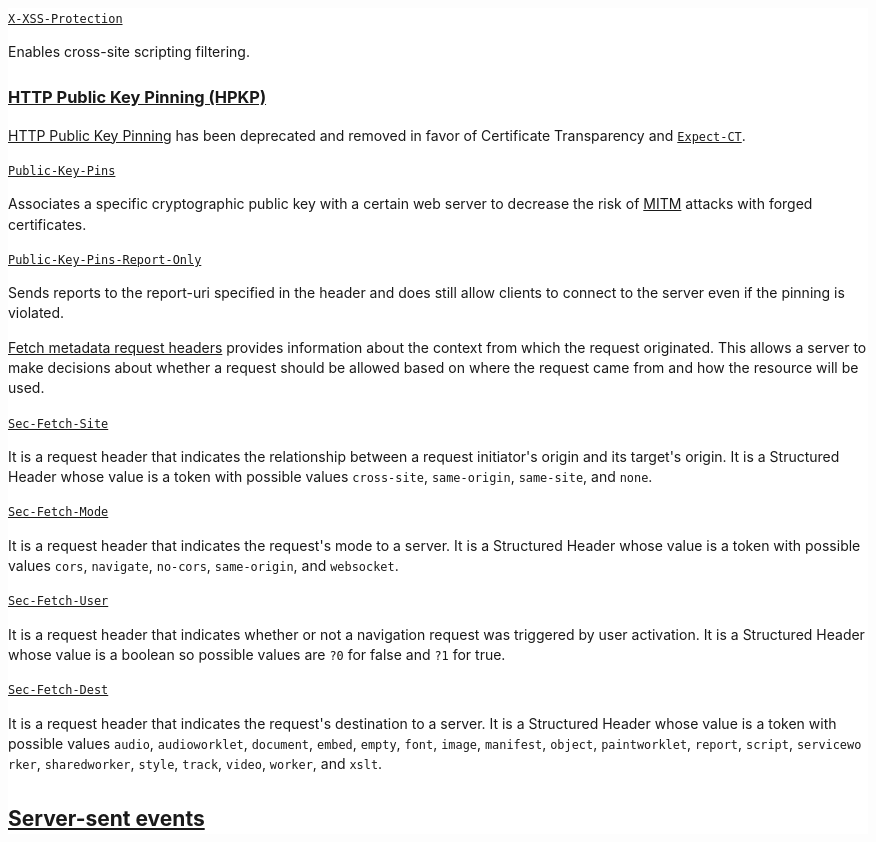 [`X-XSS-Protection`](https://developer.mozilla.org/en-US/docs/Web/HTTP/Headers/X-XSS-Protection)

Enables cross-site scripting filtering.

### [HTTP Public Key Pinning (HPKP)](https://developer.mozilla.org/en-US/docs/Web/HTTP/Headers#http_public_key_pinning_glossaryhpkp "Permalink to HTTP Public Key Pinning (HPKP)")

[HTTP Public Key Pinning](https://developer.mozilla.org/en-US/docs/Glossary/HPKP) has been deprecated and removed in favor of Certificate Transparency and [`Expect-CT`](https://developer.mozilla.org/en-US/docs/Web/HTTP/Headers/Expect-CT).

[`Public-Key-Pins`](https://developer.mozilla.org/en-US/docs/Web/HTTP/Headers/Public-Key-Pins)

Associates a specific cryptographic public key with a certain web server to decrease the risk of [MITM](https://developer.mozilla.org/en-US/docs/Glossary/MitM) attacks with forged certificates.

[`Public-Key-Pins-Report-Only`](https://developer.mozilla.org/en-US/docs/Web/HTTP/Headers/Public-Key-Pins-Report-Only)

Sends reports to the report-uri specified in the header and does still allow clients to connect to the server even if the pinning is violated.

[Fetch metadata request headers](https://developer.mozilla.org/en-US/docs/Glossary/Fetch_metadata_request_header) provides information about the context from which the request originated. This allows a server to make decisions about whether a request should be allowed based on where the request came from and how the resource will be used.

[`Sec-Fetch-Site`](https://developer.mozilla.org/en-US/docs/Web/HTTP/Headers/Sec-Fetch-Site)

It is a request header that indicates the relationship between a request initiator's origin and its target's origin. It is a Structured Header whose value is a token with possible values `cross-site`, `same-origin`, `same-site`, and `none`.

[`Sec-Fetch-Mode`](https://developer.mozilla.org/en-US/docs/Web/HTTP/Headers/Sec-Fetch-Mode)

It is a request header that indicates the request's mode to a server. It is a Structured Header whose value is a token with possible values `cors`, `navigate`, `no-cors`, `same-origin`, and `websocket`.

[`Sec-Fetch-User`](https://developer.mozilla.org/en-US/docs/Web/HTTP/Headers/Sec-Fetch-User)

It is a request header that indicates whether or not a navigation request was triggered by user activation. It is a Structured Header whose value is a boolean so possible values are `?0` for false and `?1` for true.

[`Sec-Fetch-Dest`](https://developer.mozilla.org/en-US/docs/Web/HTTP/Headers/Sec-Fetch-Dest)

It is a request header that indicates the request's destination to a server. It is a Structured Header whose value is a token with possible values `audio`, `audioworklet`, `document`, `embed`, `empty`, `font`, `image`, `manifest`, `object`, `paintworklet`, `report`, `script`, `serviceworker`, `sharedworker`, `style`, `track`, `video`, `worker`, and `xslt`.

## [Server-sent events](https://developer.mozilla.org/en-US/docs/Web/HTTP/Headers#server-sent_events "Permalink to Server-sent events")
